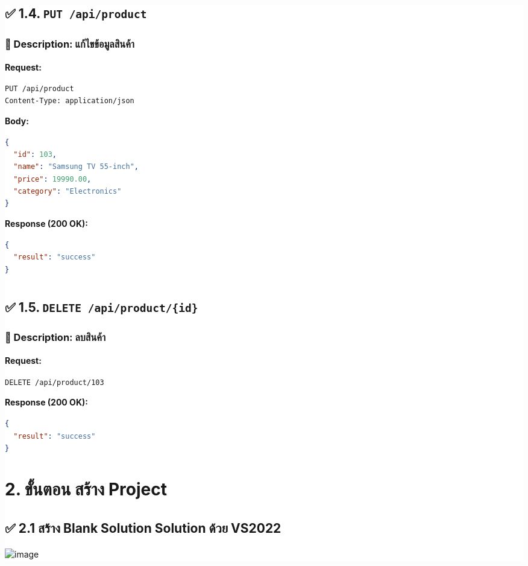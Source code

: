 
#

## ✅ 1.4. `PUT /api/product`

### 📌 Description: แก้ไขข้อมูลสินค้า

**Request:**  
```
PUT /api/product
Content-Type: application/json
```

**Body:**
```json
{
  "id": 103,
  "name": "Samsung TV 55-inch",
  "price": 19990.00,
  "category": "Electronics"
}
```

**Response (200 OK):**
```json
{
  "result": "success"
}
```

#

## ✅ 1.5. `DELETE /api/product/{id}`

### 📌 Description: ลบสินค้า

**Request:**  
```
DELETE /api/product/103
```

**Response (200 OK):**
```json
{
  "result": "success"
}
```

#
#
# 2. ขั้นตอน สร้าง Project
## ✅ 2.1 สร้าง Blank Solution Solution ด้วย VS2022
![image](https://github.com/user-attachments/assets/7d65e87c-e8bb-40c3-8f3b-c1457d13152d)
